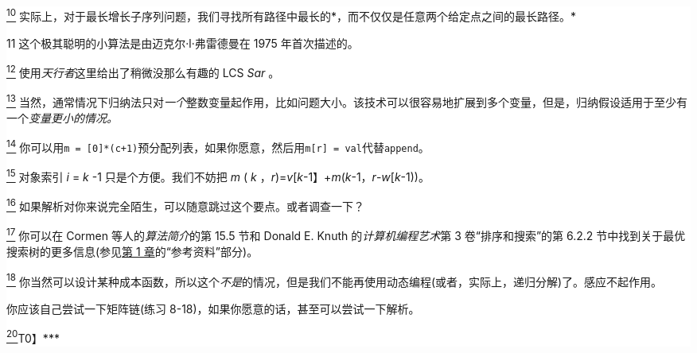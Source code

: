 [<sup>10</sup>](#_Fn10) 实际上，对于最长增长子序列问题，我们寻找所有路径中最长的*，而不仅仅是任意两个给定点之间的最长路径。*

11 这个极其聪明的小算法是由迈克尔·l·弗雷德曼在 1975 年首次描述的。

[<sup>12</sup>](#_Fn12) 使用*天行者*这里给出了稍微没那么有趣的 LCS *Sar* 。

[<sup>13</sup>](#_Fn13) 当然，通常情况下归纳法只对*一个*整数变量起作用，比如问题大小。该技术可以很容易地扩展到多个变量，但是，归纳假设适用于至少有一个*变量更小的情况。*

[<sup>14</sup>](#_Fn14) 你可以用`m = [0]*(c+1)`预分配列表，如果你愿意，然后用`m[r] = val`代替`append`。

[<sup>15</sup>](#_Fn15) 对象索引 *i* = *k* -1 只是个方便。我们不妨把 *m* ( *k* ，*r*)=*v*[*k*-1】+*m*(*k*-1，*r*-*w*[*k*-1))。

[<sup>16</sup>](#_Fn16) 如果解析对你来说完全陌生，可以随意跳过这个要点。或者调查一下？

[<sup>17</sup>](#_Fn17) 你可以在 Cormen 等人的*算法简介*的第 15.5 节和 Donald E. Knuth 的*计算机编程艺术*第 3 卷“排序和搜索”的第 6.2.2 节中找到关于最优搜索树的更多信息(参见[第 1 章](01.html)的“参考资料”部分)。

[<sup>18</sup>](#_Fn18) 你当然可以设计某种成本函数，所以这个*不是*的情况，但是我们不能再使用动态编程(或者，实际上，递归分解)了。感应不起作用。

你应该自己尝试一下矩阵链(练习 8-18)，如果你愿意的话，甚至可以尝试一下解析。

[<sup>20</sup>](#_Fn20)T0】***